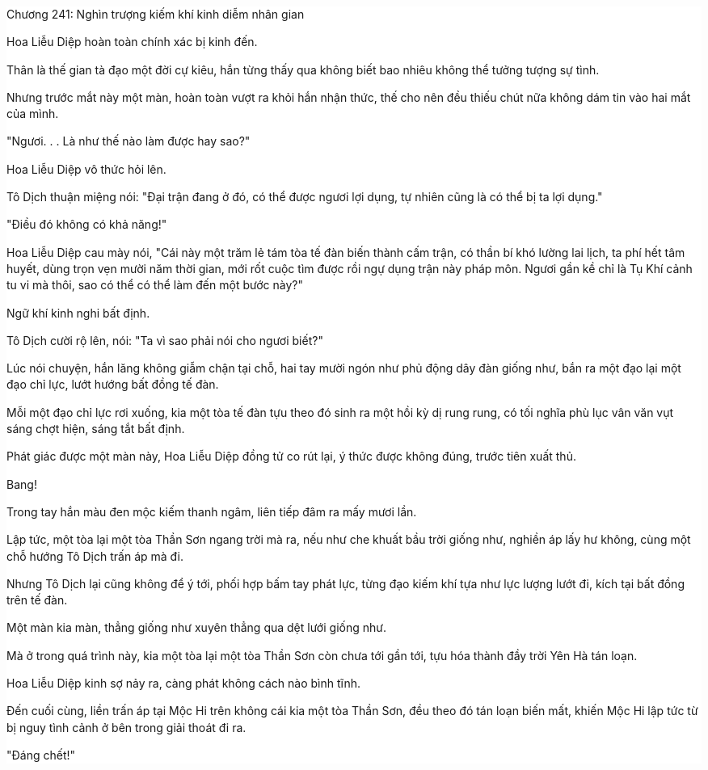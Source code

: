 




Chương 241: Nghìn trượng kiếm khí kinh diễm nhân gian


Hoa Liễu Diệp hoàn toàn chính xác bị kinh đến.

Thân là thế gian tà đạo một đời cự kiêu, hắn từng thấy qua không biết bao nhiêu không thể tưởng tượng sự tình.

Nhưng trước mắt này một màn, hoàn toàn vượt ra khỏi hắn nhận thức, thế cho nên đều thiếu chút nữa không dám tin vào hai mắt của mình.

"Ngươi. . . Là như thế nào làm được hay sao?"

Hoa Liễu Diệp vô thức hỏi lên.

Tô Dịch thuận miệng nói: "Đại trận đang ở đó, có thể được ngươi lợi dụng, tự nhiên cũng là có thể bị ta lợi dụng."

"Điều đó không có khả năng!"

Hoa Liễu Diệp cau mày nói, "Cái này một trăm lẻ tám tòa tế đàn biến thành cấm trận, có thần bí khó lường lai lịch, ta phí hết tâm huyết, dùng trọn vẹn mười năm thời gian, mới rốt cuộc tìm được rồi ngự dụng trận này pháp môn. Ngươi gần kề chỉ là Tụ Khí cảnh tu vi mà thôi, sao có thể có thể làm đến một bước này?"

Ngữ khí kinh nghi bất định.

Tô Dịch cười rộ lên, nói: "Ta vì sao phải nói cho ngươi biết?"

Lúc nói chuyện, hắn lăng không giẫm chận tại chỗ, hai tay mười ngón như phủ động dây đàn giống như, bắn ra một đạo lại một đạo chỉ lực, lướt hướng bất đồng tế đàn.

Mỗi một đạo chỉ lực rơi xuống, kia một tòa tế đàn tựu theo đó sinh ra một hồi kỳ dị rung rung, có tối nghĩa phù lục vân văn vụt sáng chợt hiện, sáng tắt bất định.

Phát giác được một màn này, Hoa Liễu Diệp đồng tử co rút lại, ý thức được không đúng, trước tiên xuất thủ.

Bang!

Trong tay hắn màu đen mộc kiếm thanh ngâm, liên tiếp đâm ra mấy mươi lần.

Lập tức, một tòa lại một tòa Thần Sơn ngang trời mà ra, nếu như che khuất bầu trời giống như, nghiền áp lấy hư không, cùng một chỗ hướng Tô Dịch trấn áp mà đi.

Nhưng Tô Dịch lại cũng không để ý tới, phối hợp bấm tay phát lực, từng đạo kiếm khí tựa như lực lượng lướt đi, kích tại bất đồng trên tế đàn.

Một màn kia màn, thẳng giống như xuyên thẳng qua dệt lưới giống như.

Mà ở trong quá trình này, kia một tòa lại một tòa Thần Sơn còn chưa tới gần tới, tựu hóa thành đầy trời Yên Hà tán loạn.

Hoa Liễu Diệp kinh sợ nảy ra, càng phát không cách nào bình tĩnh.

Đến cuối cùng, liền trấn áp tại Mộc Hi trên không cái kia một tòa Thần Sơn, đều theo đó tán loạn biến mất, khiến Mộc Hi lập tức từ bị nguy tình cảnh ở bên trong giải thoát đi ra.

"Đáng chết!"
